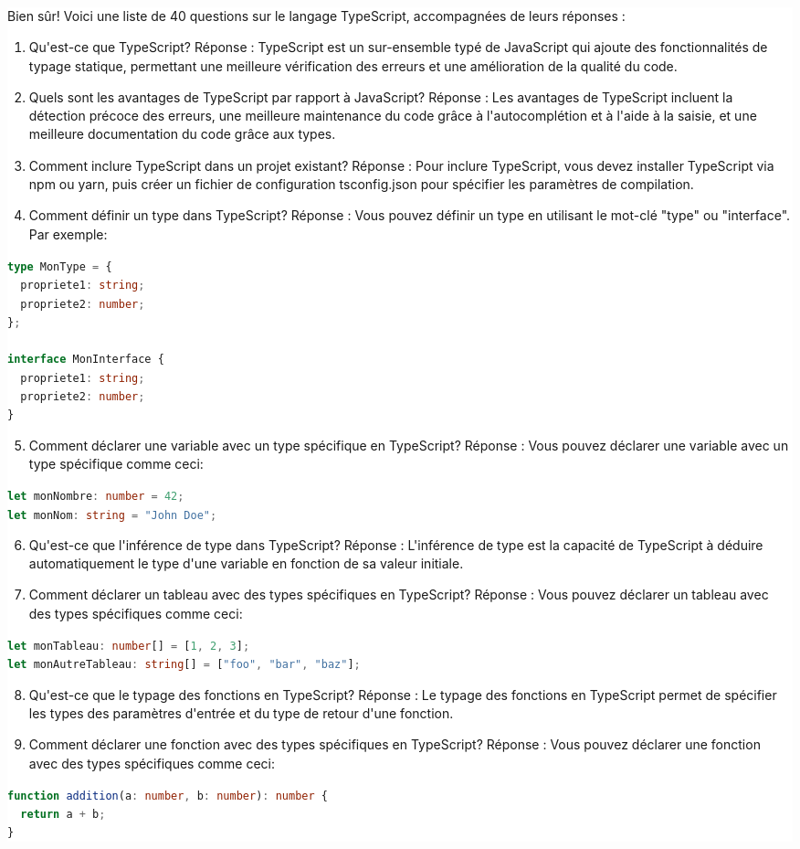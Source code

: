 Bien sûr! Voici une liste de 40 questions sur le langage TypeScript, accompagnées de leurs réponses :

1. Qu'est-ce que TypeScript?
Réponse : TypeScript est un sur-ensemble typé de JavaScript qui ajoute des fonctionnalités de typage statique, permettant une meilleure vérification des erreurs et une amélioration de la qualité du code.

2. Quels sont les avantages de TypeScript par rapport à JavaScript?
Réponse : Les avantages de TypeScript incluent la détection précoce des erreurs, une meilleure maintenance du code grâce à l'autocomplétion et à l'aide à la saisie, et une meilleure documentation du code grâce aux types.

3. Comment inclure TypeScript dans un projet existant?
Réponse : Pour inclure TypeScript, vous devez installer TypeScript via npm ou yarn, puis créer un fichier de configuration tsconfig.json pour spécifier les paramètres de compilation.

4. Comment définir un type dans TypeScript?
Réponse : Vous pouvez définir un type en utilisant le mot-clé "type" ou "interface". Par exemple:
```typescript
type MonType = {
  propriete1: string;
  propriete2: number;
};

interface MonInterface {
  propriete1: string;
  propriete2: number;
}
```

5. Comment déclarer une variable avec un type spécifique en TypeScript?
Réponse : Vous pouvez déclarer une variable avec un type spécifique comme ceci:
```typescript
let monNombre: number = 42;
let monNom: string = "John Doe";
```

6. Qu'est-ce que l'inférence de type dans TypeScript?
Réponse : L'inférence de type est la capacité de TypeScript à déduire automatiquement le type d'une variable en fonction de sa valeur initiale.

7. Comment déclarer un tableau avec des types spécifiques en TypeScript?
Réponse : Vous pouvez déclarer un tableau avec des types spécifiques comme ceci:
```typescript
let monTableau: number[] = [1, 2, 3];
let monAutreTableau: string[] = ["foo", "bar", "baz"];
```

8. Qu'est-ce que le typage des fonctions en TypeScript?
Réponse : Le typage des fonctions en TypeScript permet de spécifier les types des paramètres d'entrée et du type de retour d'une fonction.

9. Comment déclarer une fonction avec des types spécifiques en TypeScript?
Réponse : Vous pouvez déclarer une fonction avec des types spécifiques comme ceci:
```typescript
function addition(a: number, b: number): number {
  return a + b;
}
```
